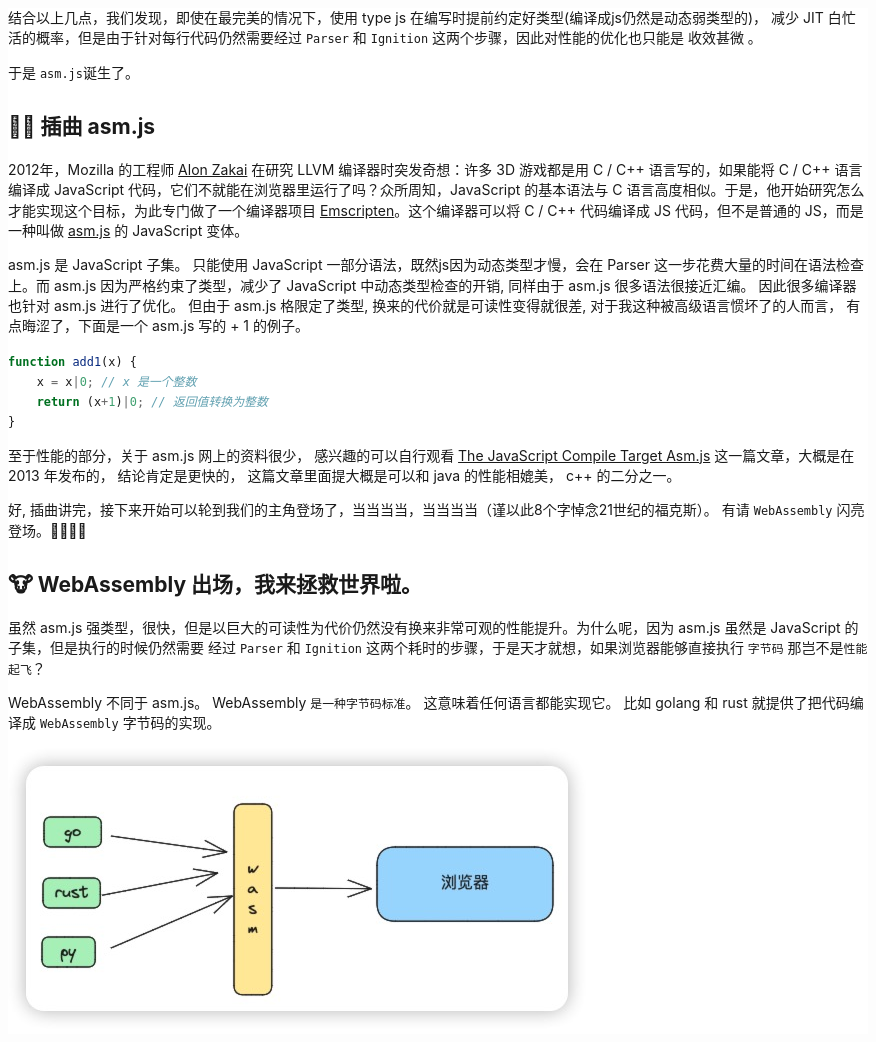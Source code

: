 结合以上几点，我们发现，即使在最完美的情况下，使用 type js 在编写时提前约定好类型(编译成js仍然是动态弱类型的)， 减少 JIT 白忙活的概率，但是由于针对每行代码仍然需要经过 `Parser` 和 `Ignition` 这两个步骤，因此对性能的优化也只能是 收效甚微 。

于是 `asm.js`诞生了。

## 🛌🏽 插曲 asm.js

2012年，Mozilla 的工程师 [Alon Zakai](https://github.com/kripken) 在研究 LLVM 编译器时突发奇想：许多 3D 游戏都是用 C / C++ 语言写的，如果能将 C / C++ 语言编译成 JavaScript 代码，它们不就能在浏览器里运行了吗？众所周知，JavaScript 的基本语法与 C 语言高度相似。于是，他开始研究怎么才能实现这个目标，为此专门做了一个编译器项目 [Emscripten](https://github.com/kripken/emscripten)。这个编译器可以将 C / C++ 代码编译成 JS 代码，但不是普通的 JS，而是一种叫做 [asm.js](http://asmjs.org/) 的 JavaScript 变体。

asm.js 是 JavaScript 子集。 只能使用 JavaScript 一部分语法，既然js因为动态类型才慢，会在 Parser 这一步花费大量的时间在语法检查上。而 asm.js 因为严格约束了类型，减少了 JavaScript 中动态类型检查的开销, 同样由于 asm.js 很多语法很接近汇编。 因此很多编译器也针对 asm.js 进行了优化。 但由于 asm.js 格限定了类型,  换来的代价就是可读性变得就很差,  对于我这种被高级语言惯坏了的人而言， 有点晦涩了，下面是一个 asm.js 写的 + 1 的例子。

```js
function add1(x) {
    x = x|0; // x 是一个整数
    return (x+1)|0; // 返回值转换为整数
}
```

至于性能的部分，关于 asm.js 网上的资料很少， 感兴趣的可以自行观看 [The JavaScript Compile Target Asm.js](https://johnresig.com/blog/asmjs-javascript-compile-target/) 这一篇文章，大概是在 2013 年发布的， 结论肯定是更快的， 这篇文章里面提大概是可以和 java 的性能相媲美， c++ 的二分之一。

好, 插曲讲完，接下来开始可以轮到我们的主角登场了，当当当当，当当当当（谨以此8个字悼念21世纪的福克斯）。 有请 `WebAssembly` 闪亮登场。🎇🎇🎉🎉

## 🐮 WebAssembly 出场，我来拯救世界啦。

虽然 asm.js  强类型，很快，但是以巨大的可读性为代价仍然没有换来非常可观的性能提升。为什么呢，因为 asm.js 虽然是 JavaScript 的子集，但是执行的时候仍然需要 经过 `Parser` 和  `Ignition` 这两个耗时的步骤，于是天才就想，如果浏览器能够直接执行 `字节码` 那岂不是`性能起飞`？

WebAssembly 不同于 asm.js。 WebAssembly `是一种字节码标准`。 这意味着任何语言都能实现它。 比如 golang  和 rust 就提供了把代码编译成 `WebAssembly` 字节码的实现。


![1.jpg](./img/2.jpg)
